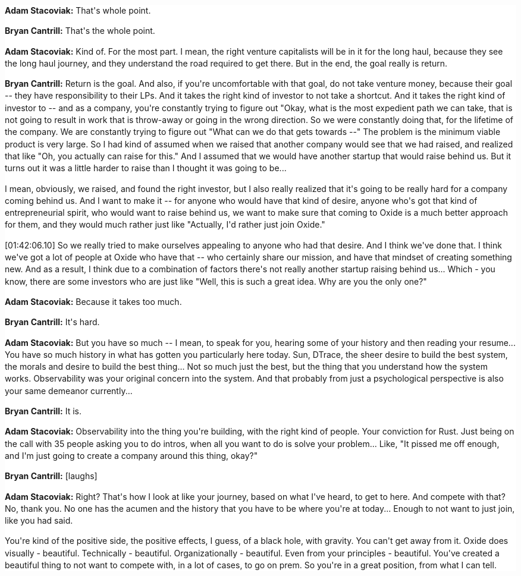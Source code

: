 **Adam Stacoviak:** That's whole point.

**Bryan Cantrill:** That's the whole point.

**Adam Stacoviak:** Kind of. For the most part. I mean, the right venture capitalists will be in it for the long haul, because they see the long haul journey, and they understand the road required to get there. But in the end, the goal really is return.

**Bryan Cantrill:** Return is the goal. And also, if you're uncomfortable with that goal, do not take venture money, because their goal -- they have responsibility to their LPs. And it takes the right kind of investor to not take a shortcut. And it takes the right kind of investor to -- and as a company, you're constantly trying to figure out "Okay, what is the most expedient path we can take, that is not going to result in work that is throw-away or going in the wrong direction. So we were constantly doing that, for the lifetime of the company. We are constantly trying to figure out "What can we do that gets towards --" The problem is the minimum viable product is very large. So I had kind of assumed when we raised that another company would see that we had raised, and realized that like "Oh, you actually can raise for this." And I assumed that we would have another startup that would raise behind us. But it turns out it was a little harder to raise than I thought it was going to be...

I mean, obviously, we raised, and found the right investor, but I also really realized that it's going to be really hard for a company coming behind us. And I want to make it -- for anyone who would have that kind of desire, anyone who's got that kind of entrepreneurial spirit, who would want to raise behind us, we want to make sure that coming to Oxide is a much better approach for them, and they would much rather just like "Actually, I'd rather just join Oxide."

\[01:42:06.10\] So we really tried to make ourselves appealing to anyone who had that desire. And I think we've done that. I think we've got a lot of people at Oxide who have that -- who certainly share our mission, and have that mindset of creating something new. And as a result, I think due to a combination of factors there's not really another startup raising behind us... Which - you know, there are some investors who are just like "Well, this is such a great idea. Why are you the only one?"

**Adam Stacoviak:** Because it takes too much.

**Bryan Cantrill:** It's hard.

**Adam Stacoviak:** But you have so much -- I mean, to speak for you, hearing some of your history and then reading your resume... You have so much history in what has gotten you particularly here today. Sun, DTrace, the sheer desire to build the best system, the morals and desire to build the best thing... Not so much just the best, but the thing that you understand how the system works. Observability was your original concern into the system. And that probably from just a psychological perspective is also your same demeanor currently...

**Bryan Cantrill:** It is.

**Adam Stacoviak:** Observability into the thing you're building, with the right kind of people. Your conviction for Rust. Just being on the call with 35 people asking you to do intros, when all you want to do is solve your problem... Like, "It pissed me off enough, and I'm just going to create a company around this thing, okay?"

**Bryan Cantrill:** \[laughs\]

**Adam Stacoviak:** Right? That's how I look at like your journey, based on what I've heard, to get to here. And compete with that? No, thank you. No one has the acumen and the history that you have to be where you're at today... Enough to not want to just join, like you had said.

You're kind of the positive side, the positive effects, I guess, of a black hole, with gravity. You can't get away from it. Oxide does visually - beautiful. Technically - beautiful. Organizationally - beautiful. Even from your principles - beautiful. You've created a beautiful thing to not want to compete with, in a lot of cases, to go on prem. So you're in a great position, from what I can tell.
